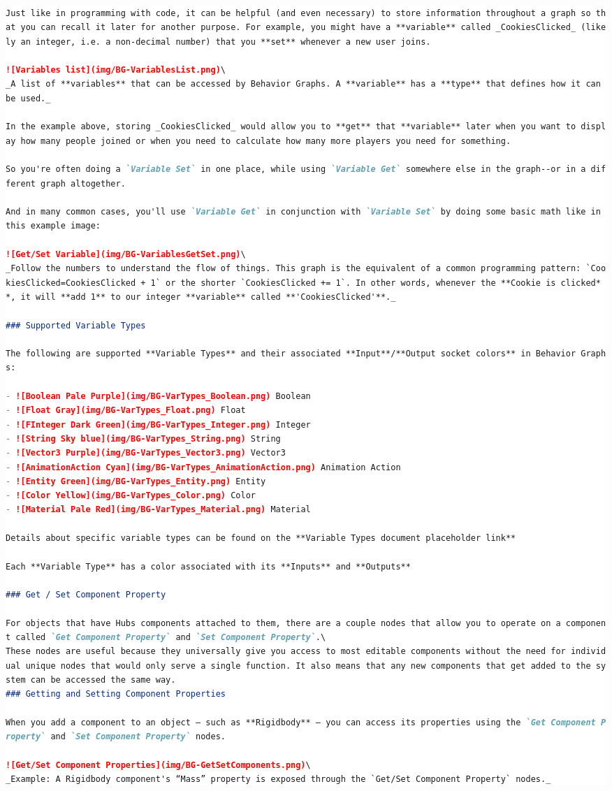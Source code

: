 ```md
Just like in programming with code, it can be helpful (and even necessary) to store information throughout a graph so that you can recall it later for another purpose. For example, you might have a **variable** called _CookiesClicked_ (likely an integer, i.e. a non-decimal number) that you **set** whenever a new user joins.

![Variables list](img/BG-VariablesList.png)\
_A list of **variables** that can be accessed by Behavior Graphs. A **variable** has a **type** that defines how it can be used._

In the example above, storing _CookiesClicked_ would allow you to **get** that **variable** later when you want to display how many people joined or when you need to calculate how many more players you need for something.

So you're often doing a `Variable Set` in one place, while using `Variable Get` somewhere else in the graph--or in a different graph altogether.

And in many common cases, you'll use `Variable Get` in conjunction with `Variable Set` by doing some basic math like in this example image:

![Get/Set Variable](img/BG-VariablesGetSet.png)\
_Follow the numbers to understand the flow of things. This graph is the equivalent of a common programming pattern: `CookiesClicked=CookiesClicked + 1` or the shorter `CookiesClicked += 1`. In other words, whenever the **Cookie is clicked**, it will **add 1** to our integer **variable** called **'CookiesClicked'**._

### Supported Variable Types

The following are supported **Variable Types** and their associated **Input**/**Output socket colors** in Behavior Graphs:

- ![Boolean Pale Purple](img/BG-VarTypes_Boolean.png) Boolean
- ![Float Gray](img/BG-VarTypes_Float.png) Float
- ![FInteger Dark Green](img/BG-VarTypes_Integer.png) Integer
- ![String Sky blue](img/BG-VarTypes_String.png) String
- ![Vector3 Purple](img/BG-VarTypes_Vector3.png) Vector3
- ![AnimationAction Cyan](img/BG-VarTypes_AnimationAction.png) Animation Action
- ![Entity Green](img/BG-VarTypes_Entity.png) Entity
- ![Color Yellow](img/BG-VarTypes_Color.png) Color
- ![Material Pale Red](img/BG-VarTypes_Material.png) Material

Details about specific variable types can be found on the **Variable Types document placeholder link**

Each **Variable Type** has a color associated with its **Inputs** and **Outputs**

### Get / Set Component Property

For objects that have Hubs components attached to them, there are a couple nodes that allow you to operate on a component called `Get Component Property` and `Set Component Property`.\
These nodes are useful because they universally give you access to most editable components without the need for individual unique nodes that would only serve a single function. It also means that any new components that get added to the system can be accessed the same way.
### Getting and Setting Component Properties

When you add a component to an object — such as **Rigidbody** — you can access its properties using the `Get Component Property` and `Set Component Property` nodes.

![Get/Set Component Properties](img/BG-GetSetComponents.png)\
_Example: A Rigidbody component's “Mass” property is exposed through the `Get/Set Component Property` nodes._

```